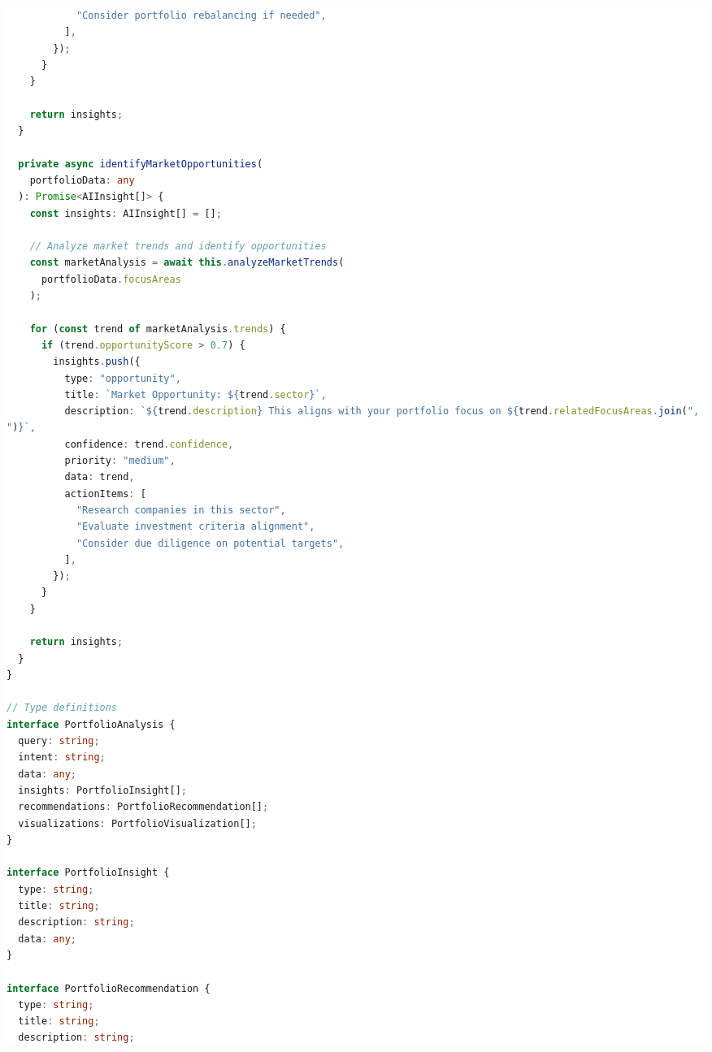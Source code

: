 ```typescript
            "Consider portfolio rebalancing if needed",
          ],
        });
      }
    }

    return insights;
  }

  private async identifyMarketOpportunities(
    portfolioData: any
  ): Promise<AIInsight[]> {
    const insights: AIInsight[] = [];

    // Analyze market trends and identify opportunities
    const marketAnalysis = await this.analyzeMarketTrends(
      portfolioData.focusAreas
    );

    for (const trend of marketAnalysis.trends) {
      if (trend.opportunityScore > 0.7) {
        insights.push({
          type: "opportunity",
          title: `Market Opportunity: ${trend.sector}`,
          description: `${trend.description} This aligns with your portfolio focus on ${trend.relatedFocusAreas.join(", ")}`,
          confidence: trend.confidence,
          priority: "medium",
          data: trend,
          actionItems: [
            "Research companies in this sector",
            "Evaluate investment criteria alignment",
            "Consider due diligence on potential targets",
          ],
        });
      }
    }

    return insights;
  }
}

// Type definitions
interface PortfolioAnalysis {
  query: string;
  intent: string;
  data: any;
  insights: PortfolioInsight[];
  recommendations: PortfolioRecommendation[];
  visualizations: PortfolioVisualization[];
}

interface PortfolioInsight {
  type: string;
  title: string;
  description: string;
  data: any;
}

interface PortfolioRecommendation {
  type: string;
  title: string;
  description: string;
```